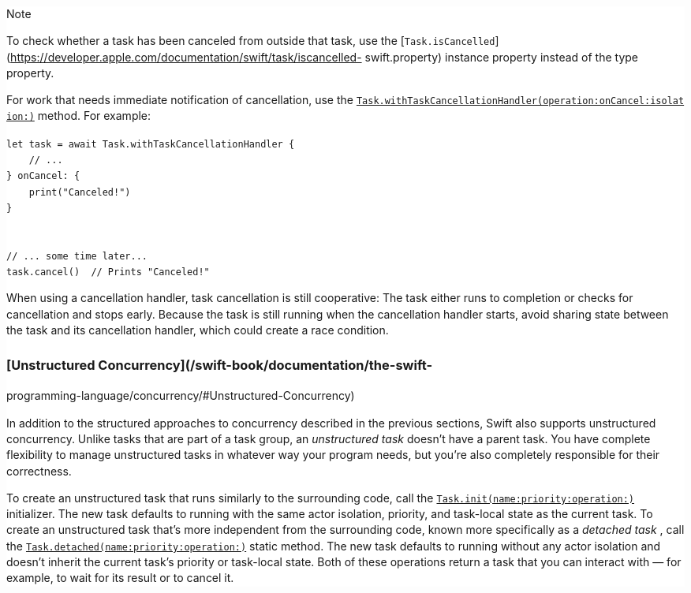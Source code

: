 Note

To check whether a task has been canceled from outside that task, use the
[`Task.isCancelled`](https://developer.apple.com/documentation/swift/task/iscancelled-
swift.property) instance property instead of the type property.

For work that needs immediate notification of cancellation, use the
[`Task.withTaskCancellationHandler(operation:onCancel:isolation:)`](https://developer.apple.com/documentation/swift/withtaskcancellationhandler\(operation:oncancel:isolation:\))
method. For example:

    
    
    let task = await Task.withTaskCancellationHandler {
        // ...
    } onCancel: {
        print("Canceled!")
    }
    
    
    // ... some time later...
    task.cancel()  // Prints "Canceled!"
    

When using a cancellation handler, task cancellation is still cooperative: The
task either runs to completion or checks for cancellation and stops early.
Because the task is still running when the cancellation handler starts, avoid
sharing state between the task and its cancellation handler, which could
create a race condition.

### [Unstructured Concurrency](/swift-book/documentation/the-swift-
programming-language/concurrency/#Unstructured-Concurrency)

In addition to the structured approaches to concurrency described in the
previous sections, Swift also supports unstructured concurrency. Unlike tasks
that are part of a task group, an _unstructured task_ doesn’t have a parent
task. You have complete flexibility to manage unstructured tasks in whatever
way your program needs, but you’re also completely responsible for their
correctness.

To create an unstructured task that runs similarly to the surrounding code,
call the
[`Task.init(name:priority:operation:)`](https://developer.apple.com/documentation/swift/task/init\(name:priority:operation:\)-43wmk)
initializer. The new task defaults to running with the same actor isolation,
priority, and task-local state as the current task. To create an unstructured
task that’s more independent from the surrounding code, known more
specifically as a _detached task_ , call the
[`Task.detached(name:priority:operation:)`](https://developer.apple.com/documentation/swift/task/detached\(name:priority:operation:\)-795w1)
static method. The new task defaults to running without any actor isolation
and doesn’t inherit the current task’s priority or task-local state. Both of
these operations return a task that you can interact with — for example, to
wait for its result or to cancel it.
